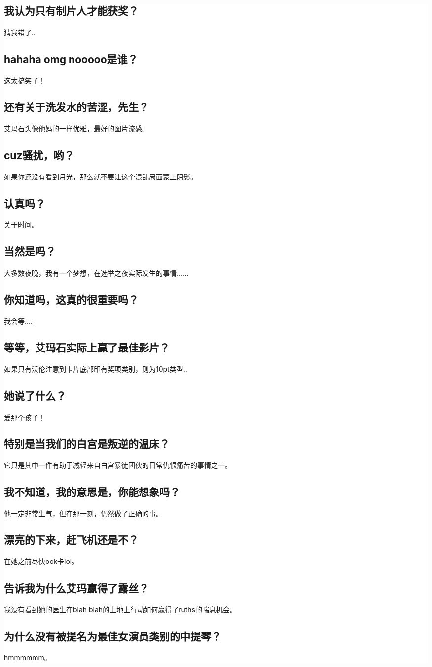 ## 我认为只有制片人才能获奖？
猜我错了..

##  haha​​ha omg nooooo是谁？
这太搞笑了！

## 还有关于洗发水的苦涩，先生？
艾玛石头像他妈的一样优雅，最好的图片流感。

##  cuz骚扰，哟？
如果你还没有看到月光，那么就不要让这个混乱局面蒙上阴影。

## 认真吗？
关于时间。

## 当然是吗？
大多数夜晚，我有一个梦想，在选举之夜实际发生的事情......

## 你知道吗，这真的很重要吗？
我会等....

## 等等，艾玛石实际上赢了最佳影片？
如果只有沃伦注意到卡片底部印有奖项类别，则为10pt类型..

## 她说了什么？
爱那个孩子！

## 特别是当我们的白宫是叛逆的温床？
它只是其中一件有助于减轻来自白宫暴徒团伙的日常仇恨痛苦的事情之一。

## 我不知道，我的意思是，你能想象吗？
他一定非常生气，但在那一刻，仍然做了正确的事。

## 漂亮的下来，赶飞机还是不？
在她之前尽快ock卡lol。

## 告诉我为什么艾玛赢得了露丝？
我没有看到她的医生在blah blah的土地上行动如何赢得了ruths的喘息机会。

## 为什么没有被提名为最佳女演员类别的中提琴？
hmmmmmm。
